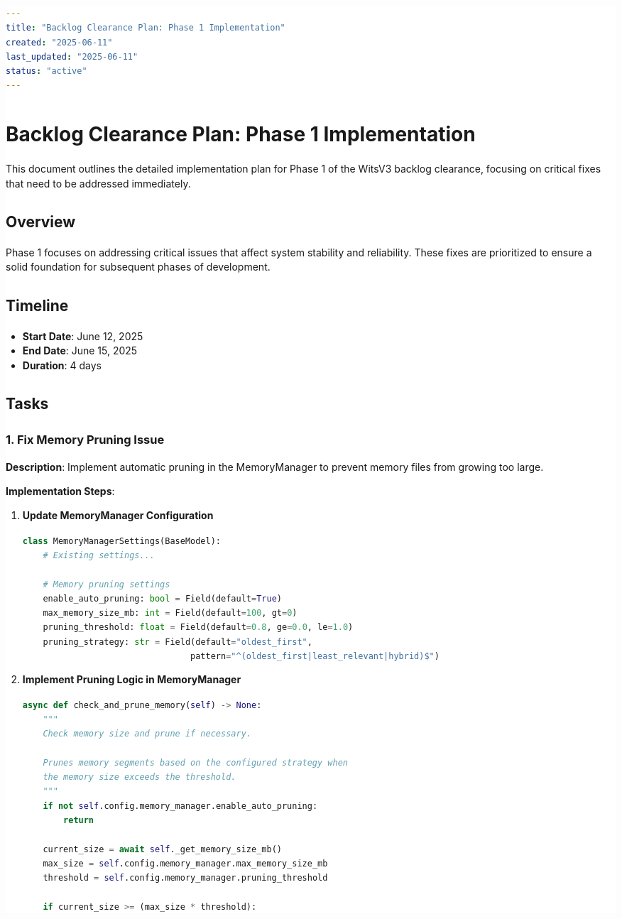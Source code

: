 ```yaml
---
title: "Backlog Clearance Plan: Phase 1 Implementation"
created: "2025-06-11"
last_updated: "2025-06-11"
status: "active"
---
```


# Backlog Clearance Plan: Phase 1 Implementation

This document outlines the detailed implementation plan for Phase 1 of the WitsV3 backlog clearance, focusing on critical fixes that need to be addressed immediately.

## Overview

Phase 1 focuses on addressing critical issues that affect system stability and reliability. These fixes are prioritized to ensure a solid foundation for subsequent phases of development.

## Timeline

- **Start Date**: June 12, 2025
- **End Date**: June 15, 2025
- **Duration**: 4 days

## Tasks

### 1. Fix Memory Pruning Issue

**Description**: Implement automatic pruning in the MemoryManager to prevent memory files from growing too large.

**Implementation Steps**:

1. **Update MemoryManager Configuration**
   ```python
   class MemoryManagerSettings(BaseModel):
       # Existing settings...

       # Memory pruning settings
       enable_auto_pruning: bool = Field(default=True)
       max_memory_size_mb: int = Field(default=100, gt=0)
       pruning_threshold: float = Field(default=0.8, ge=0.0, le=1.0)
       pruning_strategy: str = Field(default="oldest_first",
                                    pattern="^(oldest_first|least_relevant|hybrid)$")
   ```

2. **Implement Pruning Logic in MemoryManager**
   ```python
   async def check_and_prune_memory(self) -> None:
       """
       Check memory size and prune if necessary.

       Prunes memory segments based on the configured strategy when
       the memory size exceeds the threshold.
       """
       if not self.config.memory_manager.enable_auto_pruning:
           return

       current_size = await self._get_memory_size_mb()
       max_size = self.config.memory_manager.max_memory_size_mb
       threshold = self.config.memory_manager.pruning_threshold

       if current_size >= (max_size * threshold):
   ```